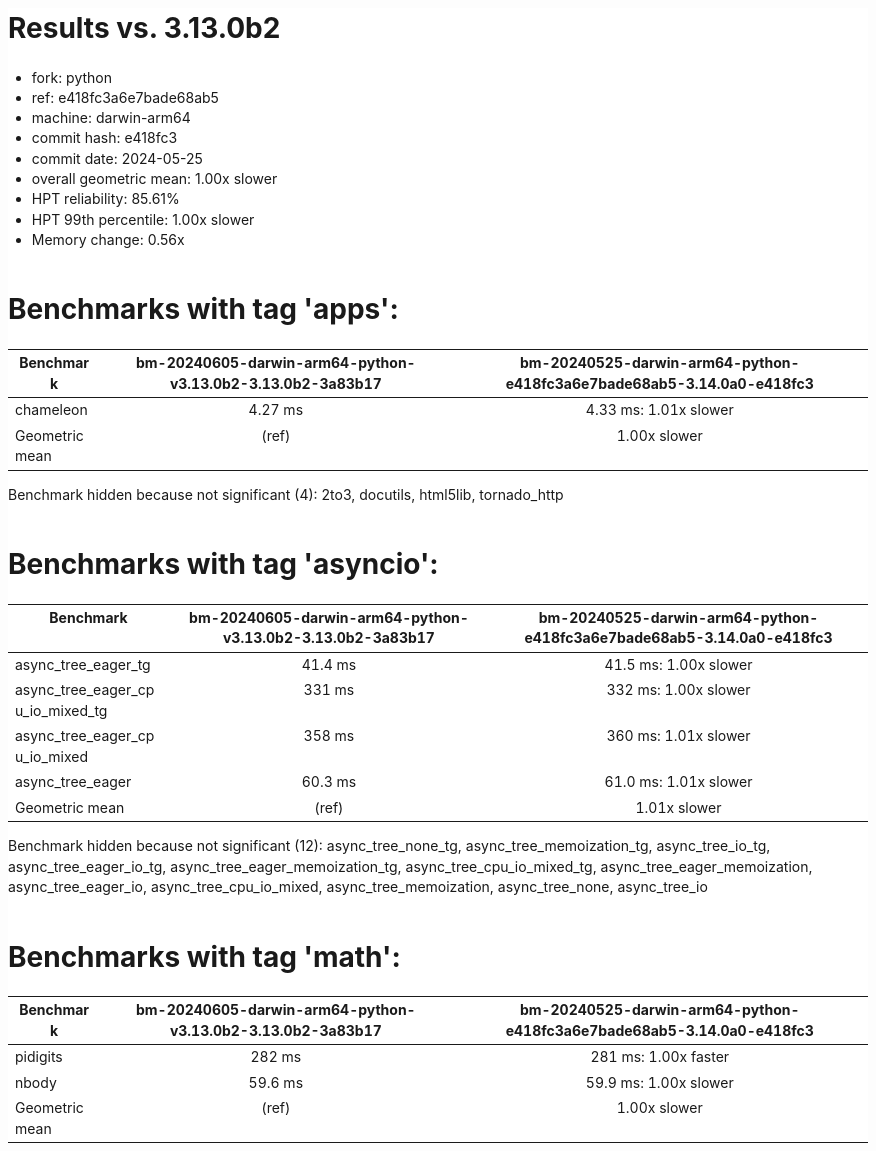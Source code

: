 # Results vs. 3.13.0b2

- fork: python
- ref: e418fc3a6e7bade68ab5
- machine: darwin-arm64
- commit hash: e418fc3
- commit date: 2024-05-25
- overall geometric mean: 1.00x slower
- HPT reliability: 85.61%
- HPT 99th percentile: 1.00x slower
- Memory change: 0.56x

Benchmarks with tag 'apps':
===========================

| Benchmark      | bm-20240605-darwin-arm64-python-v3.13.0b2-3.13.0b2-3a83b17 | bm-20240525-darwin-arm64-python-e418fc3a6e7bade68ab5-3.14.0a0-e418fc3 |
|----------------|:----------------------------------------------------------:|:---------------------------------------------------------------------:|
| chameleon      | 4.27 ms                                                    | 4.33 ms: 1.01x slower                                                 |
| Geometric mean | (ref)                                                      | 1.00x slower                                                          |

Benchmark hidden because not significant (4): 2to3, docutils, html5lib, tornado_http

Benchmarks with tag 'asyncio':
==============================

| Benchmark                        | bm-20240605-darwin-arm64-python-v3.13.0b2-3.13.0b2-3a83b17 | bm-20240525-darwin-arm64-python-e418fc3a6e7bade68ab5-3.14.0a0-e418fc3 |
|----------------------------------|:----------------------------------------------------------:|:---------------------------------------------------------------------:|
| async_tree_eager_tg              | 41.4 ms                                                    | 41.5 ms: 1.00x slower                                                 |
| async_tree_eager_cpu_io_mixed_tg | 331 ms                                                     | 332 ms: 1.00x slower                                                  |
| async_tree_eager_cpu_io_mixed    | 358 ms                                                     | 360 ms: 1.01x slower                                                  |
| async_tree_eager                 | 60.3 ms                                                    | 61.0 ms: 1.01x slower                                                 |
| Geometric mean                   | (ref)                                                      | 1.01x slower                                                          |

Benchmark hidden because not significant (12): async_tree_none_tg, async_tree_memoization_tg, async_tree_io_tg, async_tree_eager_io_tg, async_tree_eager_memoization_tg, async_tree_cpu_io_mixed_tg, async_tree_eager_memoization, async_tree_eager_io, async_tree_cpu_io_mixed, async_tree_memoization, async_tree_none, async_tree_io

Benchmarks with tag 'math':
===========================

| Benchmark      | bm-20240605-darwin-arm64-python-v3.13.0b2-3.13.0b2-3a83b17 | bm-20240525-darwin-arm64-python-e418fc3a6e7bade68ab5-3.14.0a0-e418fc3 |
|----------------|:----------------------------------------------------------:|:---------------------------------------------------------------------:|
| pidigits       | 282 ms                                                     | 281 ms: 1.00x faster                                                  |
| nbody          | 59.6 ms                                                    | 59.9 ms: 1.00x slower                                                 |
| Geometric mean | (ref)                                                      | 1.00x slower                                                          |
